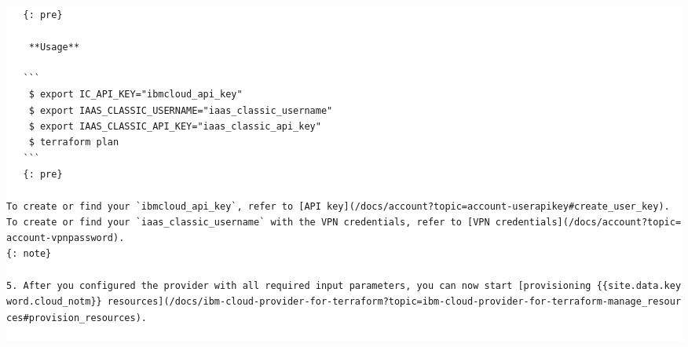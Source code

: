    ```
      {: pre}

       **Usage**

      ```
       $ export IC_API_KEY="ibmcloud_api_key"
       $ export IAAS_CLASSIC_USERNAME="iaas_classic_username"
       $ export IAAS_CLASSIC_API_KEY="iaas_classic_api_key"
       $ terraform plan
      ```
      {: pre}

   To create or find your `ibmcloud_api_key`, refer to [API key](/docs/account?topic=account-userapikey#create_user_key). 
   To create or find your `iaas_classic_username` with the VPN credentials, refer to [VPN credentials](/docs/account?topic=account-vpnpassword).
   {: note}

5. After you configured the provider with all required input parameters, you can now start [provisioning {{site.data.keyword.cloud_notm}} resources](/docs/ibm-cloud-provider-for-terraform?topic=ibm-cloud-provider-for-terraform-manage_resources#provision_resources). 

